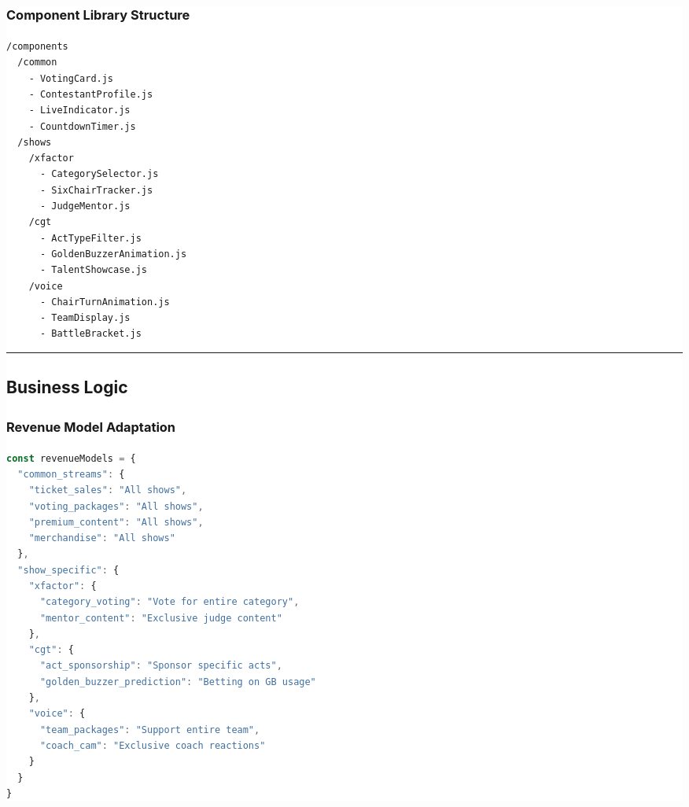 ### Component Library Structure

```
/components
  /common
    - VotingCard.js
    - ContestantProfile.js
    - LiveIndicator.js
    - CountdownTimer.js
  /shows
    /xfactor
      - CategorySelector.js
      - SixChairTracker.js
      - JudgeMentor.js
    /cgt
      - ActTypeFilter.js
      - GoldenBuzzerAnimation.js
      - TalentShowcase.js
    /voice
      - ChairTurnAnimation.js
      - TeamDisplay.js
      - BattleBracket.js
```

---

## Business Logic

### Revenue Model Adaptation

```javascript
const revenueModels = {
  "common_streams": {
    "ticket_sales": "All shows",
    "voting_packages": "All shows",
    "premium_content": "All shows",
    "merchandise": "All shows"
  },
  "show_specific": {
    "xfactor": {
      "category_voting": "Vote for entire category",
      "mentor_content": "Exclusive judge content"
    },
    "cgt": {
      "act_sponsorship": "Sponsor specific acts",
      "golden_buzzer_prediction": "Betting on GB usage"
    },
    "voice": {
      "team_packages": "Support entire team",
      "coach_cam": "Exclusive coach reactions"
    }
  }
}
```
